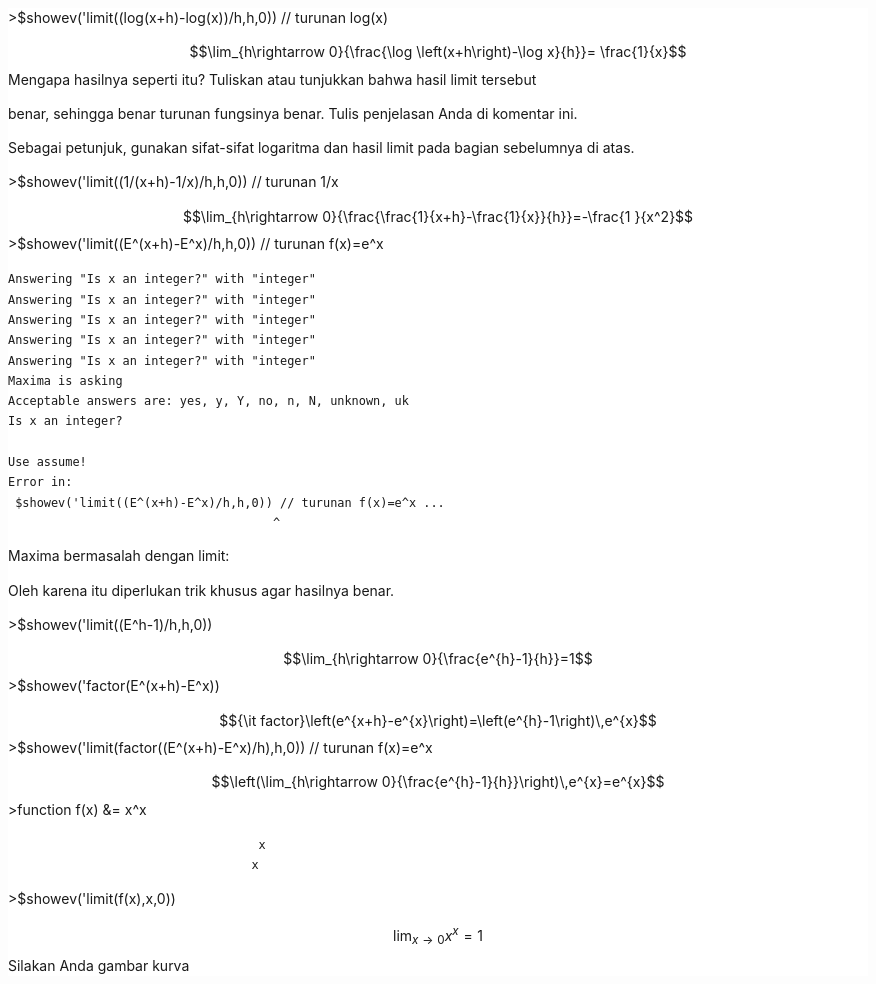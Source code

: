 
\>$showev('limit((log(x+h)-log(x))/h,h,0)) // turunan log(x)


$$\lim_{h\rightarrow 0}{\frac{\log \left(x+h\right)-\log x}{h}}=  \frac{1}{x}$$Mengapa hasilnya seperti itu? Tuliskan atau tunjukkan bahwa hasil limit tersebut


benar, sehingga benar turunan fungsinya benar.  Tulis penjelasan Anda di komentar
ini.


Sebagai petunjuk, gunakan sifat-sifat logaritma dan hasil limit pada bagian
sebelumnya di atas.


\>$showev('limit((1/(x+h)-1/x)/h,h,0)) // turunan 1/x


$$\lim_{h\rightarrow 0}{\frac{\frac{1}{x+h}-\frac{1}{x}}{h}}=-\frac{1  }{x^2}$$\>$showev('limit((E^(x+h)-E^x)/h,h,0)) // turunan f(x)=e^x


    Answering "Is x an integer?" with "integer"
    Answering "Is x an integer?" with "integer"
    Answering "Is x an integer?" with "integer"
    Answering "Is x an integer?" with "integer"
    Answering "Is x an integer?" with "integer"
    Maxima is asking
    Acceptable answers are: yes, y, Y, no, n, N, unknown, uk
    Is x an integer?
    
    Use assume!
    Error in:
     $showev('limit((E^(x+h)-E^x)/h,h,0)) // turunan f(x)=e^x ...
                                         ^

Maxima bermasalah dengan limit:


Oleh karena itu diperlukan trik khusus agar hasilnya benar.


\>$showev('limit((E^h-1)/h,h,0))


$$\lim_{h\rightarrow 0}{\frac{e^{h}-1}{h}}=1$$\>$showev('factor(E^(x+h)-E^x))


$${\it factor}\left(e^{x+h}-e^{x}\right)=\left(e^{h}-1\right)\,e^{x}$$\>$showev('limit(factor((E^(x+h)-E^x)/h),h,0)) // turunan f(x)=e^x


$$\left(\lim_{h\rightarrow 0}{\frac{e^{h}-1}{h}}\right)\,e^{x}=e^{x}$$\>function f(x) &= x^x


    
                                       x
                                      x
    

\>$showev('limit(f(x),x,0))


$$\lim_{x\rightarrow 0}{x^{x}}=1$$Silakan Anda gambar kurva
